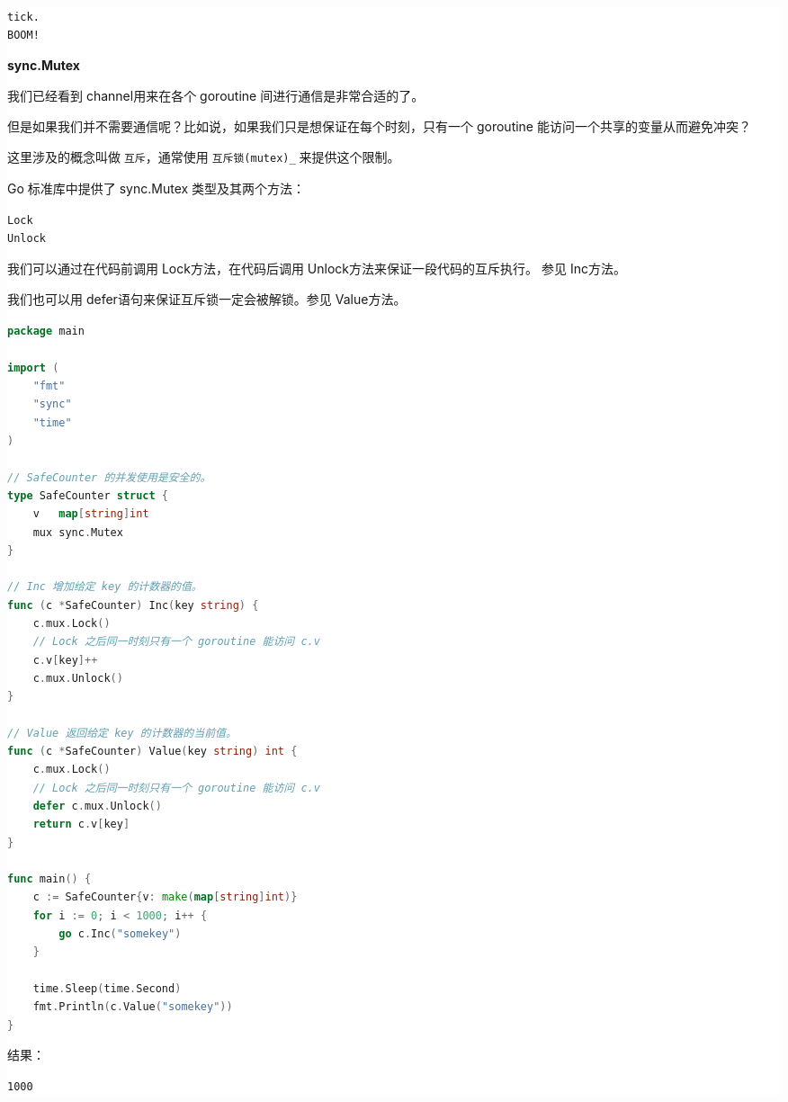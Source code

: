 ```
tick.
BOOM!
```

**sync.Mutex**

我们已经看到 channel用来在各个 goroutine 间进行通信是非常合适的了。

但是如果我们并不需要通信呢？比如说，如果我们只是想保证在每个时刻，只有一个 goroutine 能访问一个共享的变量从而避免冲突？

这里涉及的概念叫做 `互斥`，通常使用 `互斥锁(mutex)_` 来提供这个限制。

Go 标准库中提供了 sync.Mutex 类型及其两个方法：
```
Lock
Unlock
```
我们可以通过在代码前调用 Lock方法，在代码后调用 Unlock方法来保证一段代码的互斥执行。 参见 Inc方法。

我们也可以用 defer语句来保证互斥锁一定会被解锁。参见 Value方法。

```go
package main

import (
    "fmt"
    "sync"
    "time"
)

// SafeCounter 的并发使用是安全的。
type SafeCounter struct {
    v   map[string]int
    mux sync.Mutex
}

// Inc 增加给定 key 的计数器的值。
func (c *SafeCounter) Inc(key string) {
    c.mux.Lock()
    // Lock 之后同一时刻只有一个 goroutine 能访问 c.v
    c.v[key]++
    c.mux.Unlock()
}

// Value 返回给定 key 的计数器的当前值。
func (c *SafeCounter) Value(key string) int {
    c.mux.Lock()
    // Lock 之后同一时刻只有一个 goroutine 能访问 c.v
    defer c.mux.Unlock()
    return c.v[key]
}

func main() {
    c := SafeCounter{v: make(map[string]int)}
    for i := 0; i < 1000; i++ {
        go c.Inc("somekey")
    }

    time.Sleep(time.Second)
    fmt.Println(c.Value("somekey"))
}
```
结果：
```
1000
```
